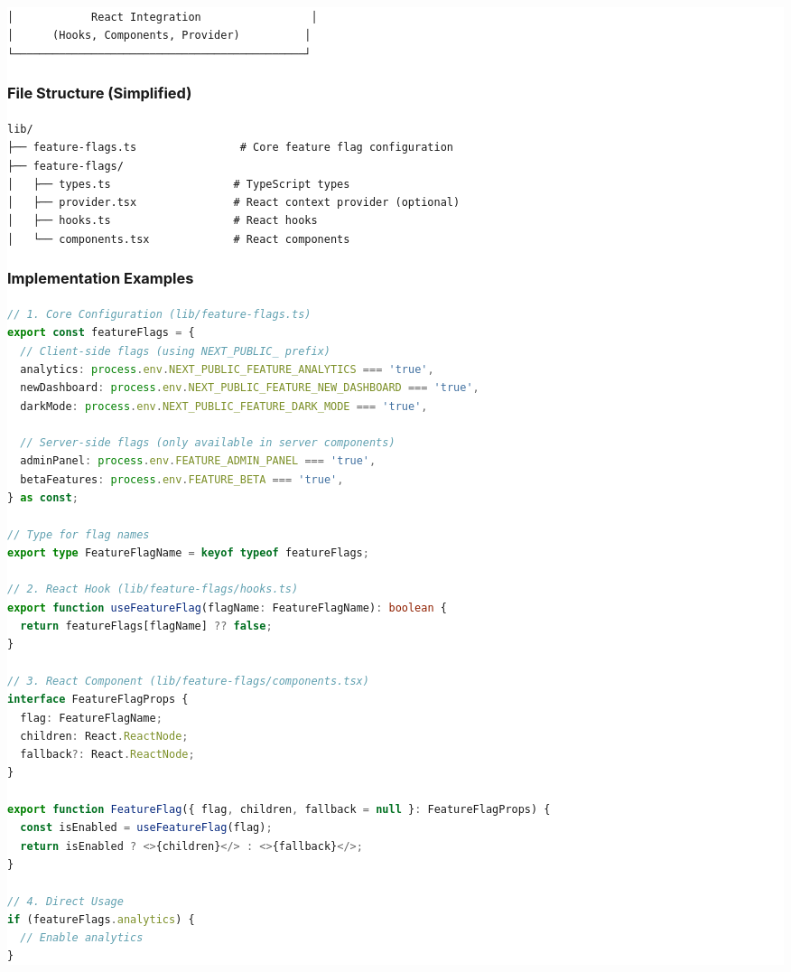 ```
│            React Integration                 │
│      (Hooks, Components, Provider)          │
└─────────────────────────────────────────────┘
```

### File Structure (Simplified)

```
lib/
├── feature-flags.ts                # Core feature flag configuration
├── feature-flags/
│   ├── types.ts                   # TypeScript types
│   ├── provider.tsx               # React context provider (optional)
│   ├── hooks.ts                   # React hooks
│   └── components.tsx             # React components
```

### Implementation Examples

```typescript
// 1. Core Configuration (lib/feature-flags.ts)
export const featureFlags = {
  // Client-side flags (using NEXT_PUBLIC_ prefix)
  analytics: process.env.NEXT_PUBLIC_FEATURE_ANALYTICS === 'true',
  newDashboard: process.env.NEXT_PUBLIC_FEATURE_NEW_DASHBOARD === 'true',
  darkMode: process.env.NEXT_PUBLIC_FEATURE_DARK_MODE === 'true',

  // Server-side flags (only available in server components)
  adminPanel: process.env.FEATURE_ADMIN_PANEL === 'true',
  betaFeatures: process.env.FEATURE_BETA === 'true',
} as const;

// Type for flag names
export type FeatureFlagName = keyof typeof featureFlags;

// 2. React Hook (lib/feature-flags/hooks.ts)
export function useFeatureFlag(flagName: FeatureFlagName): boolean {
  return featureFlags[flagName] ?? false;
}

// 3. React Component (lib/feature-flags/components.tsx)
interface FeatureFlagProps {
  flag: FeatureFlagName;
  children: React.ReactNode;
  fallback?: React.ReactNode;
}

export function FeatureFlag({ flag, children, fallback = null }: FeatureFlagProps) {
  const isEnabled = useFeatureFlag(flag);
  return isEnabled ? <>{children}</> : <>{fallback}</>;
}

// 4. Direct Usage
if (featureFlags.analytics) {
  // Enable analytics
}
```

